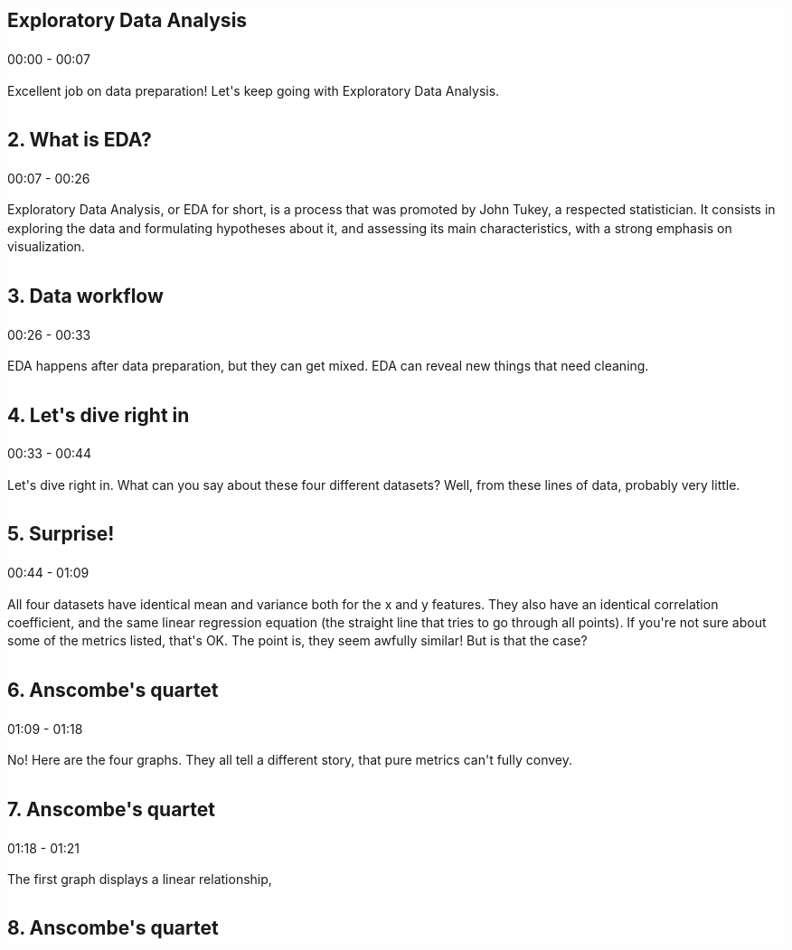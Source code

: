 ## Exploratory Data Analysis

00:00 - 00:07

Excellent job on data preparation! Let's keep going with Exploratory Data Analysis.

## 2. What is EDA?

00:07 - 00:26

Exploratory Data Analysis, or EDA for short, is a process that was promoted by John Tukey, a respected statistician. It consists in exploring the data and formulating hypotheses about it, and assessing its main characteristics, with a strong emphasis on visualization.

## 3. Data workflow

00:26 - 00:33

EDA happens after data preparation, but they can get mixed. EDA can reveal new things that need cleaning.

## 4. Let's dive right in

00:33 - 00:44

Let's dive right in. What can you say about these four different datasets? Well, from these lines of data, probably very little.

## 5. Surprise!

00:44 - 01:09

All four datasets have identical mean and variance both for the x and y features. They also have an identical correlation coefficient, and the same linear regression equation (the straight line that tries to go through all points). If you're not sure about some of the metrics listed, that's OK. The point is, they seem awfully similar! But is that the case?

## 6. Anscombe's quartet

01:09 - 01:18

No! Here are the four graphs. They all tell a different story, that pure metrics can't fully convey.

## 7. Anscombe's quartet

01:18 - 01:21

The first graph displays a linear relationship,

## 8. Anscombe's quartet
